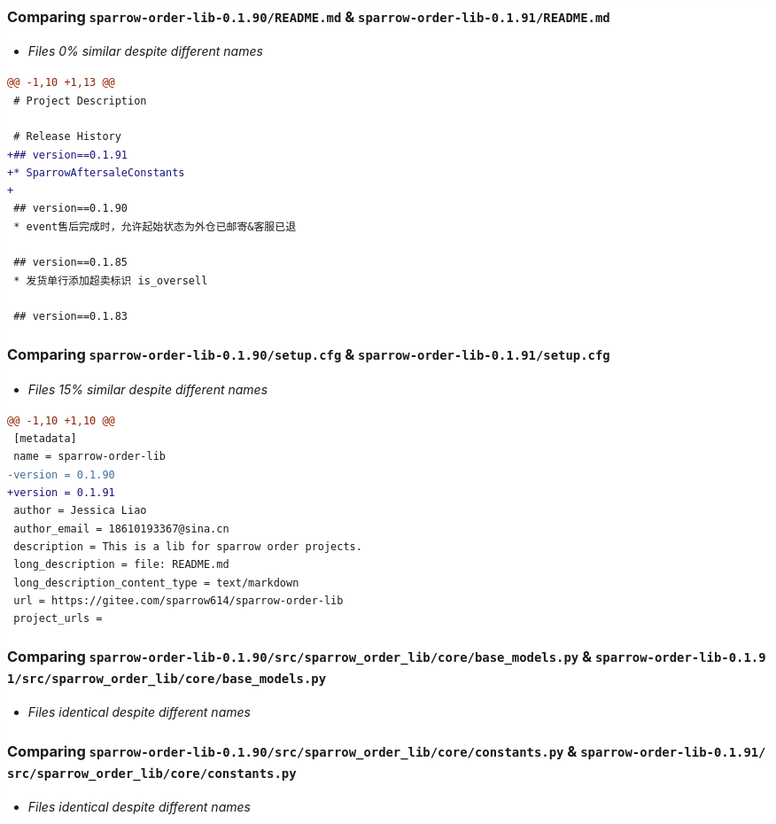 ### Comparing `sparrow-order-lib-0.1.90/README.md` & `sparrow-order-lib-0.1.91/README.md`

 * *Files 0% similar despite different names*

```diff
@@ -1,10 +1,13 @@
 # Project Description
 
 # Release History
+## version==0.1.91
+* SparrowAftersaleConstants
+
 ## version==0.1.90
 * event售后完成时，允许起始状态为外仓已邮寄&客服已退
 
 ## version==0.1.85
 * 发货单行添加超卖标识 is_oversell
 
 ## version==0.1.83
```

### Comparing `sparrow-order-lib-0.1.90/setup.cfg` & `sparrow-order-lib-0.1.91/setup.cfg`

 * *Files 15% similar despite different names*

```diff
@@ -1,10 +1,10 @@
 [metadata]
 name = sparrow-order-lib
-version = 0.1.90
+version = 0.1.91
 author = Jessica Liao
 author_email = 18610193367@sina.cn
 description = This is a lib for sparrow order projects.
 long_description = file: README.md
 long_description_content_type = text/markdown
 url = https://gitee.com/sparrow614/sparrow-order-lib
 project_urls =
```

### Comparing `sparrow-order-lib-0.1.90/src/sparrow_order_lib/core/base_models.py` & `sparrow-order-lib-0.1.91/src/sparrow_order_lib/core/base_models.py`

 * *Files identical despite different names*

### Comparing `sparrow-order-lib-0.1.90/src/sparrow_order_lib/core/constants.py` & `sparrow-order-lib-0.1.91/src/sparrow_order_lib/core/constants.py`

 * *Files identical despite different names*
